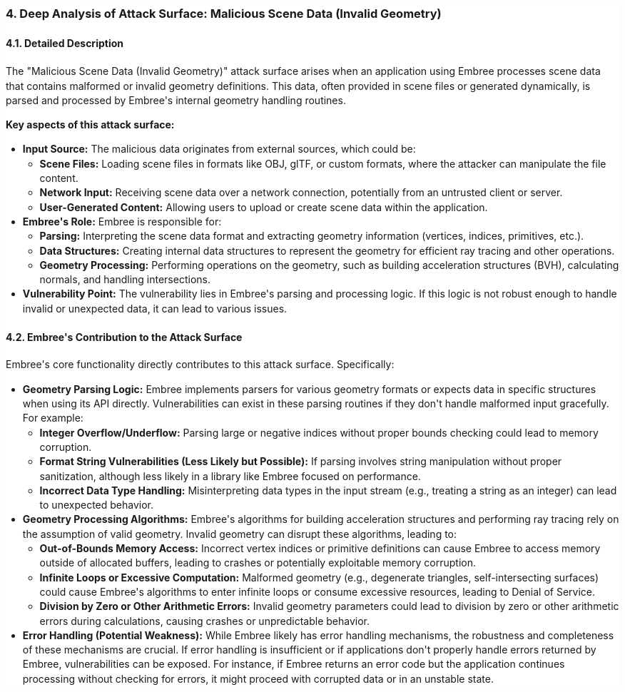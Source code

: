 ### 4. Deep Analysis of Attack Surface: Malicious Scene Data (Invalid Geometry)

#### 4.1. Detailed Description

The "Malicious Scene Data (Invalid Geometry)" attack surface arises when an application using Embree processes scene data that contains malformed or invalid geometry definitions. This data, often provided in scene files or generated dynamically, is parsed and processed by Embree's internal geometry handling routines.

**Key aspects of this attack surface:**

*   **Input Source:** The malicious data originates from external sources, which could be:
    *   **Scene Files:**  Loading scene files in formats like OBJ, glTF, or custom formats, where the attacker can manipulate the file content.
    *   **Network Input:** Receiving scene data over a network connection, potentially from an untrusted client or server.
    *   **User-Generated Content:**  Allowing users to upload or create scene data within the application.
*   **Embree's Role:** Embree is responsible for:
    *   **Parsing:** Interpreting the scene data format and extracting geometry information (vertices, indices, primitives, etc.).
    *   **Data Structures:**  Creating internal data structures to represent the geometry for efficient ray tracing and other operations.
    *   **Geometry Processing:** Performing operations on the geometry, such as building acceleration structures (BVH), calculating normals, and handling intersections.
*   **Vulnerability Point:**  The vulnerability lies in Embree's parsing and processing logic. If this logic is not robust enough to handle invalid or unexpected data, it can lead to various issues.

#### 4.2. Embree's Contribution to the Attack Surface

Embree's core functionality directly contributes to this attack surface.  Specifically:

*   **Geometry Parsing Logic:** Embree implements parsers for various geometry formats or expects data in specific structures when using its API directly.  Vulnerabilities can exist in these parsing routines if they don't handle malformed input gracefully.  For example:
    *   **Integer Overflow/Underflow:**  Parsing large or negative indices without proper bounds checking could lead to memory corruption.
    *   **Format String Vulnerabilities (Less Likely but Possible):**  If parsing involves string manipulation without proper sanitization, although less likely in a library like Embree focused on performance.
    *   **Incorrect Data Type Handling:**  Misinterpreting data types in the input stream (e.g., treating a string as an integer) can lead to unexpected behavior.
*   **Geometry Processing Algorithms:** Embree's algorithms for building acceleration structures and performing ray tracing rely on the assumption of valid geometry. Invalid geometry can disrupt these algorithms, leading to:
    *   **Out-of-Bounds Memory Access:**  Incorrect vertex indices or primitive definitions can cause Embree to access memory outside of allocated buffers, leading to crashes or potentially exploitable memory corruption.
    *   **Infinite Loops or Excessive Computation:**  Malformed geometry (e.g., degenerate triangles, self-intersecting surfaces) could cause Embree's algorithms to enter infinite loops or consume excessive resources, leading to Denial of Service.
    *   **Division by Zero or Other Arithmetic Errors:**  Invalid geometry parameters could lead to division by zero or other arithmetic errors during calculations, causing crashes or unpredictable behavior.
*   **Error Handling (Potential Weakness):** While Embree likely has error handling mechanisms, the robustness and completeness of these mechanisms are crucial. If error handling is insufficient or if applications don't properly handle errors returned by Embree, vulnerabilities can be exposed.  For instance, if Embree returns an error code but the application continues processing without checking for errors, it might proceed with corrupted data or in an unstable state.
